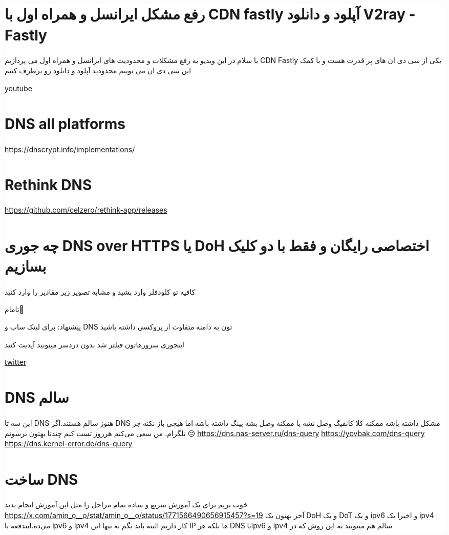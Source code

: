 
#  رفع مشکل ایرانسل و همراه اول با CDN fastly آپلود و دانلود V2ray - Fastly 

با سلام در این ویدیو به رفع مشکلات و محدودیت های ایرانسل و همراه اول می پردازیم CDN Fastly یکی از سی دی ان های پر قدرت هست و با کمک این سی دی ان می تونیم محدودید آپلود و دانلود رو برطرف کنیم

[youtube](https://www.youtube.com/watch?v=Fpn6ZIP-8UU)


# DNS all platforms

https://dnscrypt.info/implementations/


# Rethink DNS

https://github.com/celzero/rethink-app/releases

# چه جوری   DNS over HTTPS یا DoH  اختصاصی رایگان و فقط با دو کلیک بسازیم

کافیه تو کلودفلر وارد بشید 
و مشابه تصویر زیر مقادیر را وارد کنید

تامام💪

پیشنهاد: برای لینک ساب و DNS تون یه دامنه متفاوت از پروکسی داشته باشید

اینجوری سرورهاتون فیلتر شد بدون دردسر میتونید آپدیت کنید


[twitter](https://x.com/hiddify_com/status/1795403011013189905)


#  DNS سالم

این سه تا DNS هنوز سالم هستند.اگر DNS مشکل داشته باشه ممکنه کلا کانفیگ وصل نشه یا ممکنه وصل بشه پینگ داشته باشه اما هیچی باز نکنه جز تلگرام. من سعی می‌کنم هرروز تست کنم چندتا بهتون برسونم 😔 
https://dns.nas-server.ru/dns-query
https://yovbak.com/dns-query
https://dns.kernel-error.de/dns-query


# ساخت DNS

خوب بریم برای یک آموزش سریع و ساده تمام مراحل را مثل این آموزش انجام بدید
https://x.com/amin_o__o/stat/amin_o__o/status/1771566490656915457?s=19
آخر بهتون یک DoH و یک DoT و یک ipv6 و اخیرا یک ipv4 می‌ده.ایندفعه با ipv6 و ipv4 کار داریم البته باید بگم نه تنها این IP ها بلکه هر DNS باipv6 و ipv4 سالم هم میتونید به این روش که در

